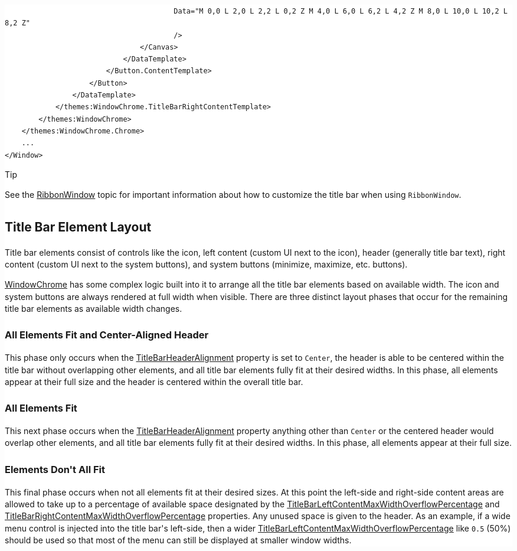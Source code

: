 ```xaml
										Data="M 0,0 L 2,0 L 2,2 L 0,2 Z M 4,0 L 6,0 L 6,2 L 4,2 Z M 8,0 L 10,0 L 10,2 L 8,2 Z"
										/>
								</Canvas>
							</DataTemplate>
						</Button.ContentTemplate>
					</Button>
				</DataTemplate>
			</themes:WindowChrome.TitleBarRightContentTemplate>
		</themes:WindowChrome>
	</themes:WindowChrome.Chrome>
	...
</Window>
```

> [!TIP]
> See the [RibbonWindow](../ribbon/controls/ribbonwindow.md) topic for important information about how to customize the title bar when using `RibbonWindow`.

## Title Bar Element Layout

Title bar elements consist of controls like the icon, left content (custom UI next to the icon), header (generally title bar text), right content (custom UI next to the system buttons), and system buttons (minimize, maximize, etc. buttons).

[WindowChrome](xref:@ActiproUIRoot.Themes.WindowChrome) has some complex logic built into it to arrange all the title bar elements based on available width.  The icon and system buttons are always rendered at full width when visible.  There are three distinct layout phases that occur for the remaining title bar elements as available width changes.

### All Elements Fit and Center-Aligned Header

This phase only occurs when the [TitleBarHeaderAlignment](xref:@ActiproUIRoot.Themes.WindowChrome.TitleBarHeaderAlignment) property is set to `Center`, the header is able to be centered within the title bar without overlapping other elements, and all title bar elements fully fit at their desired widths.  In this phase, all elements appear at their full size and the header is centered within the overall title bar.

### All Elements Fit

This next phase occurs when the [TitleBarHeaderAlignment](xref:@ActiproUIRoot.Themes.WindowChrome.TitleBarHeaderAlignment) property anything other than `Center` or the centered header would overlap other elements, and all title bar elements fully fit at their desired widths.  In this phase, all elements appear at their full size.

### Elements Don't All Fit

This final phase occurs when not all elements fit at their desired sizes.  At this point the left-side and right-side content areas are allowed to take up to a percentage of available space designated by the [TitleBarLeftContentMaxWidthOverflowPercentage](xref:@ActiproUIRoot.Themes.WindowChrome.TitleBarLeftContentMaxWidthOverflowPercentage) and [TitleBarRightContentMaxWidthOverflowPercentage](xref:@ActiproUIRoot.Themes.WindowChrome.TitleBarRightContentMaxWidthOverflowPercentage) properties.  Any unused space is given to the header.  As an example, if a wide menu control is injected into the title bar's left-side, then a wider [TitleBarLeftContentMaxWidthOverflowPercentage](xref:@ActiproUIRoot.Themes.WindowChrome.TitleBarLeftContentMaxWidthOverflowPercentage) like `0.5` (50%) should be used so that most of the menu can still be displayed at smaller window widths.
